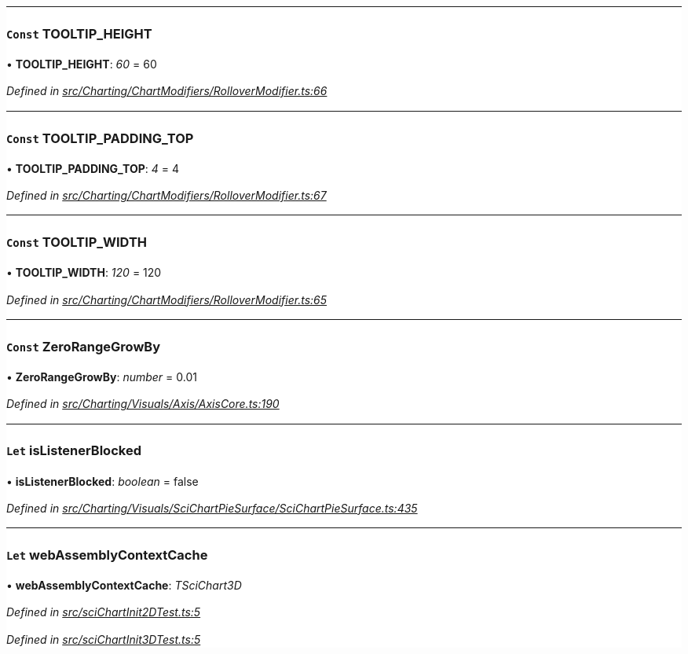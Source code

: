 ___

### `Const` TOOLTIP_HEIGHT

• **TOOLTIP_HEIGHT**: *60* = 60

*Defined in [src/Charting/ChartModifiers/RolloverModifier.ts:66](https://github.com/ABTSoftware/SciChart.Dev/blob/ff9f38d289/Web/src/SciChart/src/Charting/ChartModifiers/RolloverModifier.ts#L66)*

___

### `Const` TOOLTIP_PADDING_TOP

• **TOOLTIP_PADDING_TOP**: *4* = 4

*Defined in [src/Charting/ChartModifiers/RolloverModifier.ts:67](https://github.com/ABTSoftware/SciChart.Dev/blob/ff9f38d289/Web/src/SciChart/src/Charting/ChartModifiers/RolloverModifier.ts#L67)*

___

### `Const` TOOLTIP_WIDTH

• **TOOLTIP_WIDTH**: *120* = 120

*Defined in [src/Charting/ChartModifiers/RolloverModifier.ts:65](https://github.com/ABTSoftware/SciChart.Dev/blob/ff9f38d289/Web/src/SciChart/src/Charting/ChartModifiers/RolloverModifier.ts#L65)*

___

### `Const` ZeroRangeGrowBy

• **ZeroRangeGrowBy**: *number* = 0.01

*Defined in [src/Charting/Visuals/Axis/AxisCore.ts:190](https://github.com/ABTSoftware/SciChart.Dev/blob/ff9f38d289/Web/src/SciChart/src/Charting/Visuals/Axis/AxisCore.ts#L190)*

___

### `Let` isListenerBlocked

• **isListenerBlocked**: *boolean* = false

*Defined in [src/Charting/Visuals/SciChartPieSurface/SciChartPieSurface.ts:435](https://github.com/ABTSoftware/SciChart.Dev/blob/ff9f38d289/Web/src/SciChart/src/Charting/Visuals/SciChartPieSurface/SciChartPieSurface.ts#L435)*

___

### `Let` webAssemblyContextCache

• **webAssemblyContextCache**: *TSciChart3D*

*Defined in [src/sciChartInit2DTest.ts:5](https://github.com/ABTSoftware/SciChart.Dev/blob/ff9f38d289/Web/src/SciChart/src/sciChartInit2DTest.ts#L5)*

*Defined in [src/sciChartInit3DTest.ts:5](https://github.com/ABTSoftware/SciChart.Dev/blob/ff9f38d289/Web/src/SciChart/src/sciChartInit3DTest.ts#L5)*
